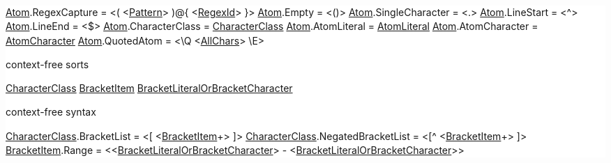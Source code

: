   <a href="#Atom_439_443" id="Atom_1773_1777" title="Referenced at line 26, 27">Atom</a>.<span class="cons_Constructor"><span id="RegexCapture_1778_1790" title="Not referenced locally, nor via imports">RegexCapture</span></span> = &lt;<span class="cons_String">(</span> &lt;<a href="#Pattern_104_111" id="Pattern_1797_1804" title="Defined at line 10, 16, 17">Pattern</a>&gt; <span class="cons_String">)@{</span> &lt;<a href="#RegexId_7698_7705" id="RegexId_1811_1818" title="Defined at line 260, 264">RegexId</a>&gt; <span class="cons_String">}</span>&gt;
  <a href="#Atom_439_443" id="Atom_1825_1829" title="Referenced at line 26, 27">Atom</a>.<span class="cons_Constructor"><span id="Empty_1830_1835" title="Not referenced locally, nor via imports">Empty</span></span> = &lt;<span class="cons_String">()</span>&gt;
  <a href="#Atom_439_443" id="Atom_1845_1849" title="Referenced at line 26, 27">Atom</a>.<span class="cons_Constructor"><span id="SingleCharacter_1850_1865" title="Not referenced locally, nor via imports">SingleCharacter</span></span> = &lt;<span class="cons_String">.</span>&gt;
  <a href="#Atom_439_443" id="Atom_1874_1878" title="Referenced at line 26, 27">Atom</a>.<span class="cons_Constructor"><span id="LineStart_1879_1888" title="Not referenced locally, nor via imports">LineStart</span></span> = &lt;<span class="cons_String">^</span>&gt;
  <a href="#Atom_439_443" id="Atom_1897_1901" title="Referenced at line 26, 27">Atom</a>.<span class="cons_Constructor"><span id="LineEnd_1902_1909" title="Not referenced locally, nor via imports">LineEnd</span></span> = &lt;<span class="cons_String">$</span>&gt;
  <a href="#Atom_439_443" id="Atom_1918_1922" title="Referenced at line 26, 27">Atom</a>.<span class="cons_Constructor"><span id="CharacterClass_1923_1937" title="Not referenced locally, nor via imports">CharacterClass</span></span> = <a href="#CharacterClass_2089_2103" id="CharacterClass_1940_1954" title="Defined at line 79, 83, 84">CharacterClass</a>
  <a href="#Atom_439_443" id="Atom_1957_1961" title="Referenced at line 26, 27">Atom</a>.<span class="cons_Constructor"><span id="AtomLiteral_1962_1973" title="Not referenced locally, nor via imports">AtomLiteral</span></span> = <a href="#AtomLiteral_3488_3499" id="AtomLiteral_1976_1987" title="Defined at line 121, 128, 129, 130">AtomLiteral</a>
  <a href="#Atom_439_443" id="Atom_1990_1994" title="Referenced at line 26, 27">Atom</a>.<span class="cons_Constructor"><span id="AtomCharacter_1995_2008" title="Not referenced locally, nor via imports">AtomCharacter</span></span> = <a href="#AtomCharacter_3951_3964" id="AtomCharacter_2011_2024" title="Defined at line 137, 193, 194, 195, 196, 197, 198, 199, 200, 201, 202, 203, 204, 205, 206, 207, 208, 209, 210, 211, 212, 213, 214, 215, 216, 217, 226">AtomCharacter</a>
  <a href="#Atom_439_443" id="Atom_2027_2031" title="Referenced at line 26, 27">Atom</a>.<span class="cons_Constructor"><span id="QuotedAtom_2032_2042" title="Not referenced locally, nor via imports">QuotedAtom</span></span> = &lt;\\<span class="cons_String">Q</span> &lt;<a href="#AllChars_3500_3508" id="AllChars_2051_2059" title="Defined at line 121, 131, 132, 133">AllChars</a>&gt; \\<span class="cons_String">E</span>&gt;

<span class="keyword">context-free sorts</span>

  <a href="#CharacterClass_1940_1954" id="CharacterClass_2089_2103" title="Referenced at line 72, 88">CharacterClass</a> <a href="#BracketItem_2206_2217" id="BracketItem_2104_2115" title="Referenced at line 83, 84">BracketItem</a> <a href="#BracketLiteralOrBracketCharacter_2307_2339" id="BracketLiteralOrBracketCharacter_2116_2148" title="Referenced at line 85">BracketLiteralOrBracketCharacter</a>

<span class="keyword">context-free syntax</span>

  <a href="#CharacterClass_1940_1954" id="CharacterClass_2173_2187" title="Referenced at line 72, 88">CharacterClass</a>.<span class="cons_Constructor"><span id="BracketList_2188_2199" title="Not referenced locally, nor via imports">BracketList</span></span> = &lt;<span class="cons_String">[</span> &lt;<a href="#BracketItem_2104_2115" id="BracketItem_2206_2217" title="Defined at line 79, 85, 88, 89, 90">BracketItem</a>+&gt; <span class="cons_String">]</span>&gt;
  <a href="#CharacterClass_1940_1954" id="CharacterClass_2225_2239" title="Referenced at line 72, 88">CharacterClass</a>.<span class="cons_Constructor"><span id="NegatedBracketList_2240_2258" title="Not referenced locally, nor via imports">NegatedBracketList</span></span> = &lt;<span class="cons_String">[^</span> &lt;<a href="#BracketItem_2104_2115" id="BracketItem_2266_2277" title="Defined at line 79, 85, 88, 89, 90">BracketItem</a>+&gt; <span class="cons_String">]</span>&gt;
  <a href="#BracketItem_2206_2217" id="BracketItem_2285_2296" title="Referenced at line 83, 84">BracketItem</a>.<span class="cons_Constructor"><span id="Range_2297_2302" title="Not referenced locally, nor via imports">Range</span></span> = &lt;&lt;<a href="#BracketLiteralOrBracketCharacter_2116_2148" id="BracketLiteralOrBracketCharacter_2307_2339" title="Defined at line 79, 86, 87">BracketLiteralOrBracketCharacter</a>&gt; <span class="cons_String">-</span> &lt;<a href="#BracketLiteralOrBracketCharacter_2116_2148" id="BracketLiteralOrBracketCharacter_2344_2376" title="Defined at line 79, 86, 87">BracketLiteralOrBracketCharacter</a>&gt;&gt;

[pdmosses/webdsl-statix/webdslstatix/syntax/WebDSL-Regex.sdf3]: https://github.com/pdmosses/webdsl-statix/blob/master/webdslstatix/syntax/WebDSL-Regex.sdf3 "The source file on GitHub"